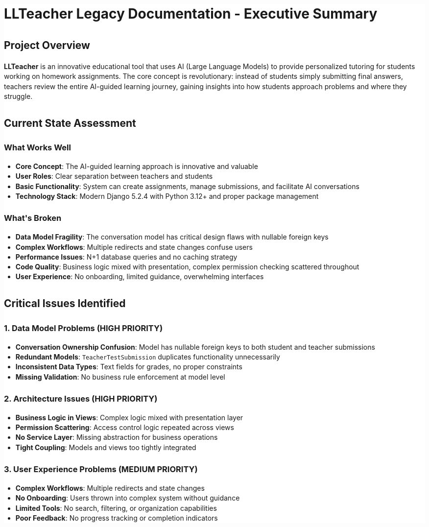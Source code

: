 # LLTeacher Legacy Documentation - Executive Summary

## Project Overview

**LLTeacher** is an innovative educational tool that uses AI (Large Language Models) to provide personalized tutoring for students working on homework assignments. The core concept is revolutionary: instead of students simply submitting final answers, teachers review the entire AI-guided learning journey, gaining insights into how students approach problems and where they struggle.

## Current State Assessment

### What Works Well
- **Core Concept**: The AI-guided learning approach is innovative and valuable
- **User Roles**: Clear separation between teachers and students
- **Basic Functionality**: System can create assignments, manage submissions, and facilitate AI conversations
- **Technology Stack**: Modern Django 5.2.4 with Python 3.12+ and proper package management

### What's Broken
- **Data Model Fragility**: The conversation model has critical design flaws with nullable foreign keys
- **Complex Workflows**: Multiple redirects and state changes confuse users
- **Performance Issues**: N+1 database queries and no caching strategy
- **Code Quality**: Business logic mixed with presentation, complex permission checking scattered throughout
- **User Experience**: No onboarding, limited guidance, overwhelming interfaces

## Critical Issues Identified

### 1. **Data Model Problems (HIGH PRIORITY)**
- **Conversation Ownership Confusion**: Model has nullable foreign keys to both student and teacher submissions
- **Redundant Models**: `TeacherTestSubmission` duplicates functionality unnecessarily
- **Inconsistent Data Types**: Text fields for grades, no proper constraints
- **Missing Validation**: No business rule enforcement at model level

### 2. **Architecture Issues (HIGH PRIORITY)**
- **Business Logic in Views**: Complex logic mixed with presentation layer
- **Permission Scattering**: Access control logic repeated across views
- **No Service Layer**: Missing abstraction for business operations
- **Tight Coupling**: Models and views too tightly integrated

### 3. **User Experience Problems (MEDIUM PRIORITY)**
- **Complex Workflows**: Multiple redirects and state changes
- **No Onboarding**: Users thrown into complex system without guidance
- **Limited Tools**: No search, filtering, or organization capabilities
- **Poor Feedback**: No progress tracking or completion indicators
